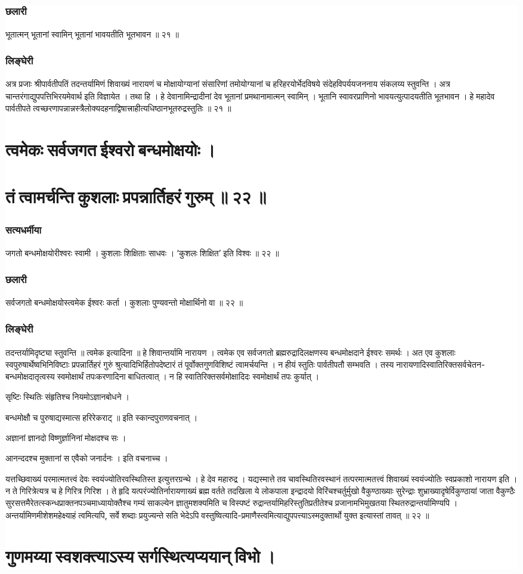### **छलारी**

भूतात्मन् भूतानां स्वामिन् भूतानां भावयतीति भूतभावन ॥ २१ ॥

### **लिङ्घेरी**

अत्र प्रजाः श्रीपार्वतीपतिं तदन्तर्यामिणं शिवाख्यं नारायणं च मोक्षायोग्यानां संसारिणां तमोयोग्यानां च हरिहरयोर्भेदविषये संदेहविपर्ययजननाय संकलय्य स्तुवन्ति । अत्र चान्तरंगाद्युपपत्तिभिरयमेवार्थ इति विज्ञायेत । तथा हि । हे देवानामिन्द्रादीनां देव भूतानां प्रमथानामात्मन् स्वामिन् । भूतानि स्वावरप्राणिनो भावयत्युत्पादयतीति भूतभावन । हे महादेव पार्वतीपते
त्वच्छरणापन्नान्नस्त्रैलोक्यदहनाद्विषात्त्राहीत्यधिष्ठानभूतरुद्रस्तुतिः ॥ २१ ॥

# **त्वमेकः सर्वजगत ईश्वरो बन्धमोक्षयोः ।**

# **तं त्वामर्चन्ति कुशलाः प्रपन्नार्तिहरं गुरुम् ॥ २२ ॥**

### **सत्यधर्मीया**

जगतो बन्धमोक्षयोरीश्वरः स्वामी । कुशलाः शिक्षिताः साधवः । ‘कुशलः शिक्षित’ इति विश्वः ॥ २२ ॥

### **छलारी**

सर्वजगतो बन्धमोक्षयोस्त्वमेक ईश्वरः कर्ता । कुशलाः पुण्यवन्तो मोक्षार्थिनो वा ॥ २२ ॥

### **लिङ्घेरी**

तदन्तर्यामिदृष्ट्या स्तुवन्ति ॥ त्वमेक इत्यादिना ॥ हे शिवान्तर्यामि नारायण । त्वमेक एव सर्वजगतो ब्रह्मरुद्रादिलक्षणस्य बन्धमोक्षदाने ईश्वरः समर्थः । अत एव कुशलाः स्वपुरुषार्थेष्वभिनिविष्टाः प्रपन्नार्तिहरं गुरुं श्रुत्यादिभिर्हितोपदेष्टारं तं पूर्वोक्तगुणविशिष्टं त्वामर्चयन्ति । न हीयं स्तुतिः पार्वतीपतौ सम्भवति । तस्य नारायणादिस्वातिरिक्तसर्वचेतन-बन्धमोक्षदातृत्वस्य स्वमोक्षार्थं तपःकरणादिना बाधितत्वात् । न हि स्वातिरिक्तसर्वमोक्षादिदः स्वमोक्षार्थं तपः कुर्यात् ।

सृष्टिः स्थितिः संहृतिश्च नियमोऽज्ञानबोधने ।

बन्धमोक्षौ च पुरुषाद्यस्मात्स हरिरेकराट् ॥ इति स्कान्दपुराणवचनात् ।

अज्ञानां ज्ञानदो विष्णुर्ज्ञानिनां मोक्षदश्च सः ।

आनन्ददश्च मुक्तानां स एवैको जनार्दनः । इति वचनाच्च ।

यत्तच्छिवाख्यं परमात्मतत्त्वं देवः स्वयंज्योतिरवस्थितिस्त इत्युत्तरग्रन्थे । हे देव महारुद्र । यद्यस्मात्ते तव चावस्थितिरवस्थानं तत्परमात्मतत्त्वं शिवाख्यं स्वयंज्योतिः स्वप्रकाशो नारायण इति । न ते गिरित्रेत्यत्र च हे गिरित्र गिरिश । ते हृदि यत्परंज्योतिर्नारायणाख्यं ब्रह्म वर्तते तदखिला ये लोकपाला इन्द्रादयो विरिंचश्चर्तुर्मुखो वैकुण्ठाख्याः सुरेन्द्राः शुभ्राख्यादृषेर्विकुण्ठायां जाता वैकुण्ठैः सुरसत्तमैरेतत्स्कन्धप्राक्तनपञ्चमाध्यायोक्तैश्च गम्यं साकल्येन ज्ञातुमशक्यमिति च विस्पष्टं रुद्रान्तर्यामिहरिस्तुतिप्रतीतेश्च प्रजानामभिमुखतया स्थितरुद्रान्तर्यामिण्यपि । अन्तर्यामिणमीशेशमहेक्ष्याहं त्वमित्यपि, सर्वे शब्दाः प्रयुज्यन्ते सति भेदेऽपि वस्तुष्वित्यादि-प्रमाणैस्त्वमित्याद्युपपत्त्याऽस्मदुक्तार्थो युक्त इत्यास्तां तावत् ॥ २२ ॥

# **गुणमय्या स्वशक्त्याऽस्य सर्गस्थित्यप्ययान् विभो ।**
